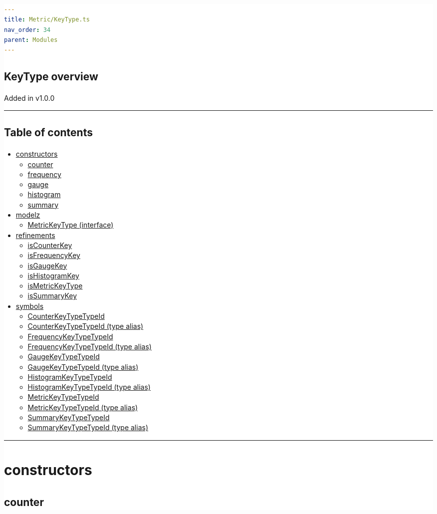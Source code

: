 ```yaml
---
title: Metric/KeyType.ts
nav_order: 34
parent: Modules
---
```


## KeyType overview

Added in v1.0.0

---

<h2 class="text-delta">Table of contents</h2>

- [constructors](#constructors)
  - [counter](#counter)
  - [frequency](#frequency)
  - [gauge](#gauge)
  - [histogram](#histogram)
  - [summary](#summary)
- [modelz](#modelz)
  - [MetricKeyType (interface)](#metrickeytype-interface)
- [refinements](#refinements)
  - [isCounterKey](#iscounterkey)
  - [isFrequencyKey](#isfrequencykey)
  - [isGaugeKey](#isgaugekey)
  - [isHistogramKey](#ishistogramkey)
  - [isMetricKeyType](#ismetrickeytype)
  - [isSummaryKey](#issummarykey)
- [symbols](#symbols)
  - [CounterKeyTypeTypeId](#counterkeytypetypeid)
  - [CounterKeyTypeTypeId (type alias)](#counterkeytypetypeid-type-alias)
  - [FrequencyKeyTypeTypeId](#frequencykeytypetypeid)
  - [FrequencyKeyTypeTypeId (type alias)](#frequencykeytypetypeid-type-alias)
  - [GaugeKeyTypeTypeId](#gaugekeytypetypeid)
  - [GaugeKeyTypeTypeId (type alias)](#gaugekeytypetypeid-type-alias)
  - [HistogramKeyTypeTypeId](#histogramkeytypetypeid)
  - [HistogramKeyTypeTypeId (type alias)](#histogramkeytypetypeid-type-alias)
  - [MetricKeyTypeTypeId](#metrickeytypetypeid)
  - [MetricKeyTypeTypeId (type alias)](#metrickeytypetypeid-type-alias)
  - [SummaryKeyTypeTypeId](#summarykeytypetypeid)
  - [SummaryKeyTypeTypeId (type alias)](#summarykeytypetypeid-type-alias)

---

# constructors

## counter
